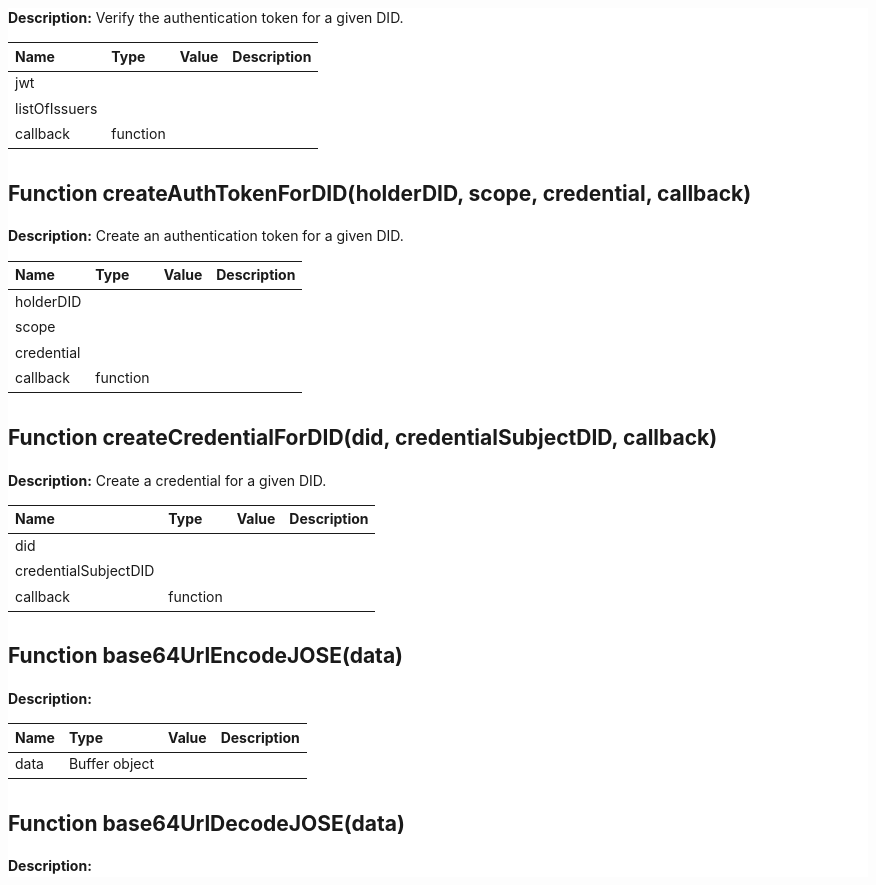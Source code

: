 **Description:** Verify the authentication token for a given DID.

| Name           | Type      | Value  | Description  |
|:---------------|:----------|:-------|:-------------|
| jwt            |           |        |              |
| listOfIssuers  |           |        |              |
| callback       | function  |        |              |


## Function createAuthTokenForDID(holderDID, scope, credential, callback)

**Description:** Create an authentication token for a given DID.

| Name        | Type      | Value  | Description  |
|:------------|:----------|:-------|:-------------|
| holderDID   |           |        |              |
| scope       |           |        |              |
| credential  |           |        |              |
| callback    | function  |        |              |


## Function createCredentialForDID(did, credentialSubjectDID, callback)

**Description:** Create a credential for a given DID.

| Name                 | Type      | Value  | Description  |
|:---------------------|:----------|:-------|:-------------|
| did                  |           |        |              |
| credentialSubjectDID |           |        |              |
| callback             | function  |        |              |


## Function base64UrlEncodeJOSE(data)

**Description:** 

| Name           | Type           | Value  | Description  |
|:---------------|:---------------|:-------|:-------------|
| data           | Buffer object  |        |              |


## Function base64UrlDecodeJOSE(data)

**Description:**
